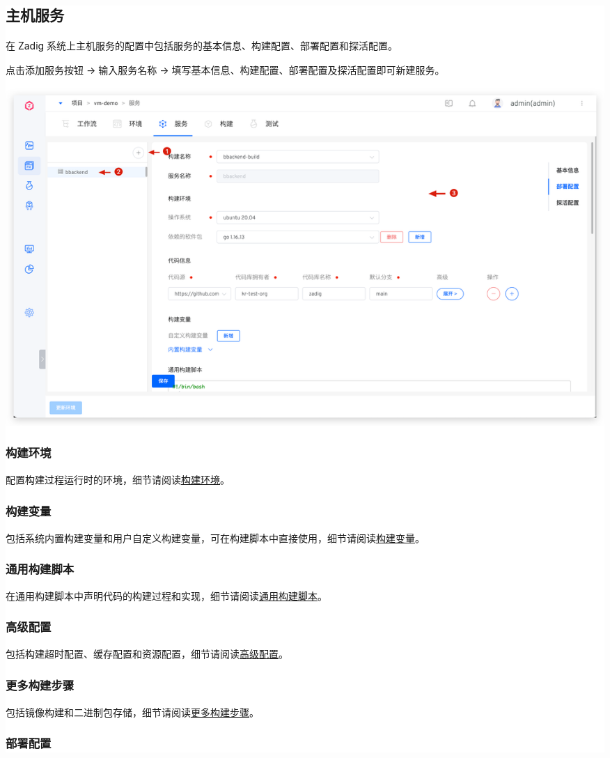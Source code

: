 ## 主机服务
在 Zadig 系统上主机服务的配置中包括服务的基本信息、构建配置、部署配置和探活配置。

点击添加服务按钮 -> 输入服务名称 -> 填写基本信息、构建配置、部署配置及探活配置即可新建服务。

![新增服务](./_images/service_vm_1.png)

### 构建环境

配置构建过程运行时的环境，细节请阅读[构建环境](/v1.10.0/project/build/#构建环境)。

### 构建变量

包括系统内置构建变量和用户自定义构建变量，可在构建脚本中直接使用，细节请阅读[构建变量](/v1.10.0/project/build/#构建变量)。

### 通用构建脚本

在通用构建脚本中声明代码的构建过程和实现，细节请阅读[通用构建脚本](/v1.10.0/project/build/#通用构建脚本)。

### 高级配置

包括构建超时配置、缓存配置和资源配置，细节请阅读[高级配置](/v1.10.0/project/build/#高级配置)。

### 更多构建步骤

包括镜像构建和二进制包存储，细节请阅读[更多构建步骤](/v1.10.0/project/build/#更多构建步骤)。

### 部署配置
